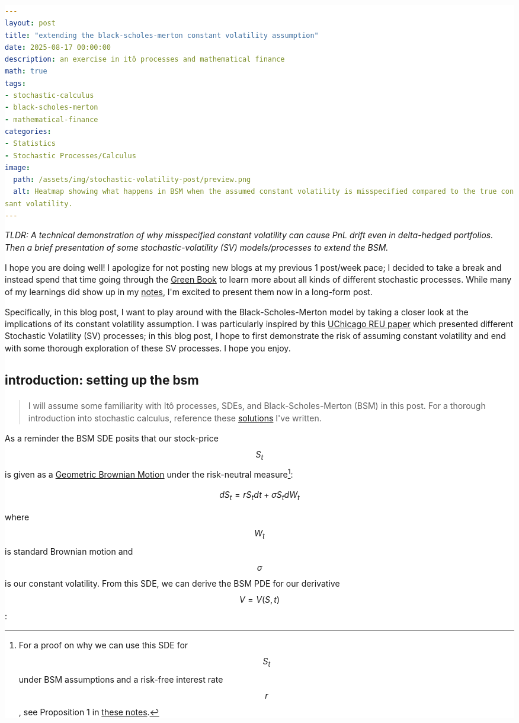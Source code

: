 ```yaml
---
layout: post
title: "extending the black-scholes-merton constant volatility assumption"
date: 2025-08-17 00:00:00
description: an exercise in itô processes and mathematical finance
math: true
tags: 
- stochastic-calculus
- black-scholes-merton
- mathematical-finance
categories: 
- Statistics
- Stochastic Processes/Calculus
image:
  path: /assets/img/stochastic-volatility-post/preview.png
  alt: Heatmap showing what happens in BSM when the assumed constant volatility is misspecified compared to the true consant volatility.
---
```


*TLDR: A technical demonstration of why misspecified constant volatility can cause PnL drift even in delta-hedged portfolios. Then a brief presentation of some stochastic-volatility (SV) models/processes to extend the BSM.*

I hope you are doing well! I apologize for not posting new blogs at my previous 1 post/week pace; I decided to take a break and instead spend that time going through the [Green Book](https://academyflex.com/wp-content/uploads/2024/03/a-practical-guide-to-quantitative-finance-interviews.pdf) to learn more about all kinds of different stochastic processes. While many of my learnings did show up in my [notes](/notes/), I'm excited to present them now in a long-form post. 

Specifically, in this blog post, I want to play around with the Black-Scholes-Merton model by taking a closer look at the implications of its constant volatility assumption. I was particularly inspired by this [UChicago REU paper](https://math.uchicago.edu/~may/REU2020/REUPapers/Wang,Xiaomeng.pdf) which presented different Stochastic Volatility (SV) processes; in this blog post, I hope to first demonstrate the risk of assuming constant volatility and end with some thorough exploration of these SV processes. I hope you enjoy. 

## introduction: setting up the bsm  

> I will assume some familiarity with Itô processes, SDEs, and Black-Scholes-Merton (BSM) in this post. For a  thorough introduction into stochastic calculus, reference these [solutions](/notes/FoundationsFE/Sols_IntroStochCalc.pdf) I've written. 

As a reminder the BSM SDE posits that our stock-price $$S_t$$ is given as a [Geometric Brownian Motion](https://en.wikipedia.org/wiki/Geometric_Brownian_motion) under the risk-neutral measure[^uchicago]: 

[^uchicago]: For a proof on why we can use this SDE for $$S_t$$ under BSM assumptions and a risk-free interest rate $$r$$, see Proposition 1 in [these notes](https://galton.uchicago.edu/~lalley/Courses/390/Lecture7.pdf).

$$
dS_t = r S_t dt + \sigma S_t dW_t
$$

where $$W_t$$ is standard Brownian motion and $$\sigma$$ is our constant volatility. From this SDE, we can derive the BSM PDE for our derivative $$V = V(S, t)$$: 


[^financing]: For our purposes, self-financing & rebalancing means all of our portfolio value is managed by the cash account (i.e. withdrawing money or lending money), as opposed to any outside deposits/withdrawals. 